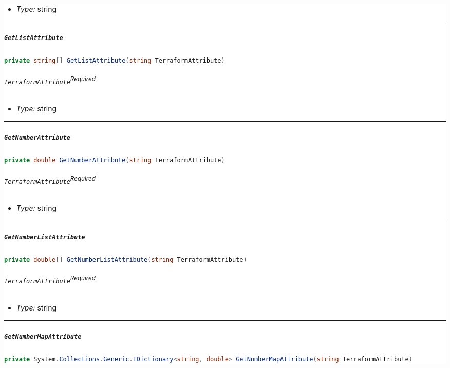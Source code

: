 - *Type:* string

---

##### `GetListAttribute` <a name="GetListAttribute" id="@cdktf/provider-okta.idpSocial.IdpSocial.getListAttribute"></a>

```csharp
private string[] GetListAttribute(string TerraformAttribute)
```

###### `TerraformAttribute`<sup>Required</sup> <a name="TerraformAttribute" id="@cdktf/provider-okta.idpSocial.IdpSocial.getListAttribute.parameter.terraformAttribute"></a>

- *Type:* string

---

##### `GetNumberAttribute` <a name="GetNumberAttribute" id="@cdktf/provider-okta.idpSocial.IdpSocial.getNumberAttribute"></a>

```csharp
private double GetNumberAttribute(string TerraformAttribute)
```

###### `TerraformAttribute`<sup>Required</sup> <a name="TerraformAttribute" id="@cdktf/provider-okta.idpSocial.IdpSocial.getNumberAttribute.parameter.terraformAttribute"></a>

- *Type:* string

---

##### `GetNumberListAttribute` <a name="GetNumberListAttribute" id="@cdktf/provider-okta.idpSocial.IdpSocial.getNumberListAttribute"></a>

```csharp
private double[] GetNumberListAttribute(string TerraformAttribute)
```

###### `TerraformAttribute`<sup>Required</sup> <a name="TerraformAttribute" id="@cdktf/provider-okta.idpSocial.IdpSocial.getNumberListAttribute.parameter.terraformAttribute"></a>

- *Type:* string

---

##### `GetNumberMapAttribute` <a name="GetNumberMapAttribute" id="@cdktf/provider-okta.idpSocial.IdpSocial.getNumberMapAttribute"></a>

```csharp
private System.Collections.Generic.IDictionary<string, double> GetNumberMapAttribute(string TerraformAttribute)
```
